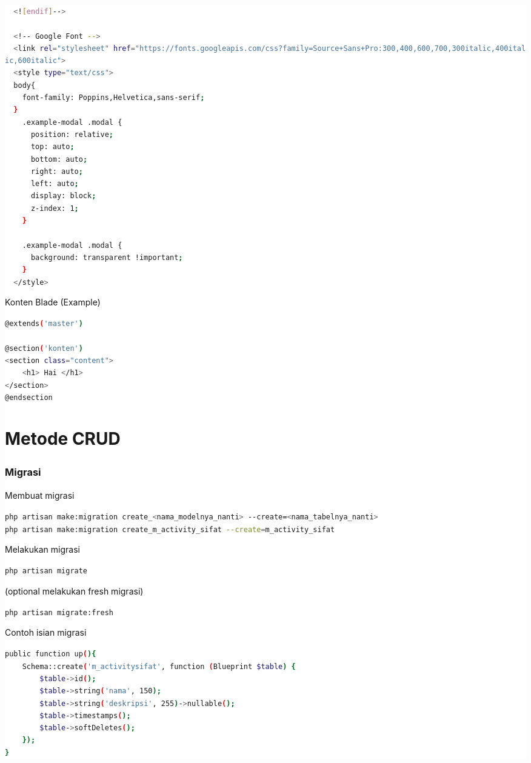 ```sh
  <![endif]-->

  <!-- Google Font -->
  <link rel="stylesheet" href="https://fonts.googleapis.com/css?family=Source+Sans+Pro:300,400,600,700,300italic,400italic,600italic">
  <style type="text/css">
  body{
    font-family: Poppins,Helvetica,sans-serif;
  }
    .example-modal .modal {
      position: relative;
      top: auto;
      bottom: auto;
      right: auto;
      left: auto;
      display: block;
      z-index: 1;
    }

    .example-modal .modal {
      background: transparent !important;
    }
  </style>
```

Konten Blade (Example)
```sh
@extends('master')

@section('konten')
<section class="content">
    <h1> Hai </h1>
</section>
@endsection
```

# Metode CRUD

### Migrasi
Membuat migrasi
```sh
php artisan make:migration create_<nama_modelnya_nanti> --create=<nama_tabelnya_nanti>
php artisan make:migration create_m_activity_sifat --create=m_activity_sifat
```
Melakukan migrasi
```sh
php artisan migrate
```
(optional melakukan fresh migrasi)
```sh
php artisan migrate:fresh
```
Contoh isian migrasi
```sh
public function up(){
    Schema::create('m_activitysifat', function (Blueprint $table) {
        $table->id();
        $table->string('nama', 150);
        $table->string('deskripsi', 255)->nullable();
        $table->timestamps();
        $table->softDeletes();
    });
}

```